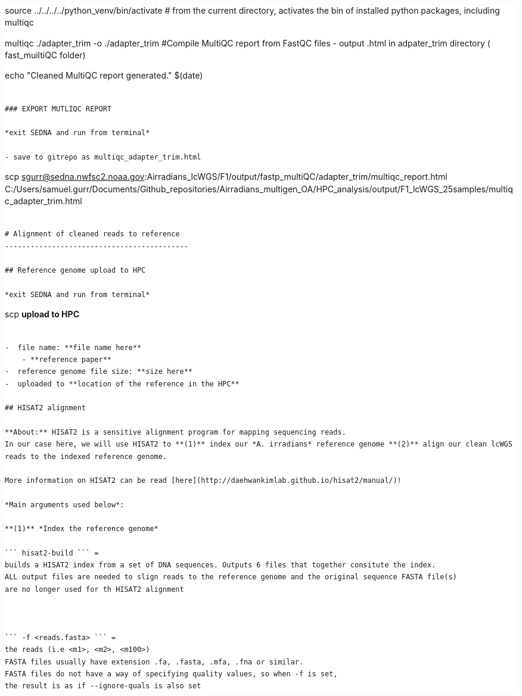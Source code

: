 source ../../../../python_venv/bin/activate # from the current directory, activates the bin of installed python packages, including multiqc

multiqc ./adapter_trim  -o ./adapter_trim #Compile MultiQC report from FastQC files - output .html in adpater_trim directory ( fast_muiltiQC folder)

echo "Cleaned MultiQC report generated." $(date)


```

### EXPORT MUTLIQC REPORT

*exit SEDNA and run from terminal*

- save to gitrepo as multiqc_adapter_trim.html

```
scp sgurr@sedna.nwfsc2.noaa.gov:Airradians_lcWGS/F1/output/fastp_multiQC/adapter_trim/multiqc_report.html C:/Users/samuel.gurr/Documents/Github_repositories/Airradians_multigen_OA/HPC_analysis/output/F1_lcWGS_25samples/multiqc_adapter_trim.html

```

# Alignment of cleaned reads to reference
-------------------------------------------

## Reference genome upload to HPC

*exit SEDNA and run from terminal*

```
scp **upload to HPC**
```

-  file name: **file name here**
	- **reference paper**
-  reference genome file size: **size here**
-  uploaded to **location of the reference in the HPC**

## HISAT2 alignment

**About:** HISAT2 is a sensitive alignment program for mapping sequencing reads.
In our case here, we will use HISAT2 to **(1)** index our *A. irradians* reference genome **(2)** align our clean lcWGS reads to the indexed reference genome.

More information on HISAT2 can be read [here](http://daehwankimlab.github.io/hisat2/manual/)!

*Main arguments used below*:

**(1)** *Index the reference genome*

``` hisat2-build ``` =
builds a HISAT2 index from a set of DNA sequences. Outputs 6 files that together consitute the index.
ALL output files are needed to slign reads to the reference genome and the original sequence FASTA file(s)
are no longer used for th HISAT2 alignment



``` -f <reads.fasta> ``` =
the reads (i.e <m1>, <m2>, <m100>)
FASTA files usually have extension .fa, .fasta, .mfa, .fna or similar.
FASTA files do not have a way of specifying quality values, so when -f is set,
the result is as if --ignore-quals is also set

```
